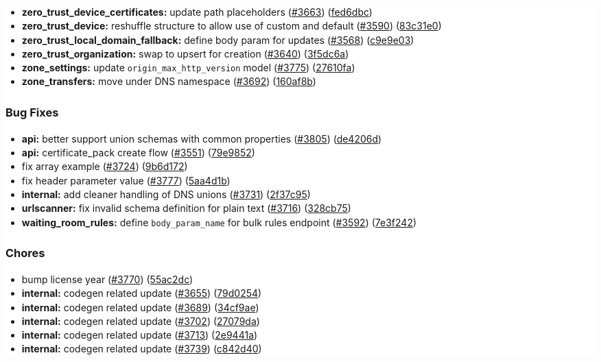 * **zero_trust_device_certificates:** update path placeholders ([#3663](https://github.com/herrtxbias/cloudflare-go/issues/3663)) ([fed6dbc](https://github.com/herrtxbias/cloudflare-go/commit/fed6dbcede3ff4f7bf7693ec4d9abf174997a890))
* **zero_trust_device:** reshuffle structure to allow use of custom and default ([#3590](https://github.com/herrtxbias/cloudflare-go/issues/3590)) ([83c31e0](https://github.com/herrtxbias/cloudflare-go/commit/83c31e0383eda405b95d38c48b32b42d9ff12838))
* **zero_trust_local_domain_fallback:** define body param for updates ([#3568](https://github.com/herrtxbias/cloudflare-go/issues/3568)) ([c9e9e03](https://github.com/herrtxbias/cloudflare-go/commit/c9e9e039cfa08cf71b0b64aed862da7a332afb34))
* **zero_trust_organization:** swap to upsert for creation ([#3640](https://github.com/herrtxbias/cloudflare-go/issues/3640)) ([3f5dc6a](https://github.com/herrtxbias/cloudflare-go/commit/3f5dc6a3ea0587cdecff8b3fa04d0b256c114402))
* **zone_settings:** update `origin_max_http_version` model ([#3775](https://github.com/herrtxbias/cloudflare-go/issues/3775)) ([27610fa](https://github.com/herrtxbias/cloudflare-go/commit/27610fa745bd89f93fd0b81697f1ce0bcf06d568))
* **zone_transfers:** move under DNS namespace ([#3692](https://github.com/herrtxbias/cloudflare-go/issues/3692)) ([160af8b](https://github.com/herrtxbias/cloudflare-go/commit/160af8b6854e9658f66989313de638c38bdb9d06))


### Bug Fixes

* **api:** better support union schemas with common properties ([#3805](https://github.com/herrtxbias/cloudflare-go/issues/3805)) ([de4206d](https://github.com/herrtxbias/cloudflare-go/commit/de4206d87f7873b0af2a29e4994e2e78eb3cb444))
* **api:** certificate_pack create flow ([#3551](https://github.com/herrtxbias/cloudflare-go/issues/3551)) ([79e9852](https://github.com/herrtxbias/cloudflare-go/commit/79e98523aa36a3e6f47863ee1c36a371c44e8c16))
* fix array example ([#3724](https://github.com/herrtxbias/cloudflare-go/issues/3724)) ([9b6d172](https://github.com/herrtxbias/cloudflare-go/commit/9b6d1727343c1015cea2420c881213027274102e))
* fix header parameter value ([#3777](https://github.com/herrtxbias/cloudflare-go/issues/3777)) ([5aa4d1b](https://github.com/herrtxbias/cloudflare-go/commit/5aa4d1b1547ecff552283a81d5de2da5b435bf53))
* **internal:** add cleaner handling of DNS unions ([#3731](https://github.com/herrtxbias/cloudflare-go/issues/3731)) ([2f37c95](https://github.com/herrtxbias/cloudflare-go/commit/2f37c9580f4f800d8170d47a2dbf4dbfd620dc14))
* **urlscanner:** fix invalid schema definition for plain text ([#3716](https://github.com/herrtxbias/cloudflare-go/issues/3716)) ([328cb75](https://github.com/herrtxbias/cloudflare-go/commit/328cb7575b33f5a0e522de6377e1397c43b79d81))
* **waiting_room_rules:** define `body_param_name` for bulk rules endpoint  ([#3592](https://github.com/herrtxbias/cloudflare-go/issues/3592)) ([7e3f242](https://github.com/herrtxbias/cloudflare-go/commit/7e3f2421645acde470d0d51cad47733ccba9a796))


### Chores

* bump license year ([#3770](https://github.com/herrtxbias/cloudflare-go/issues/3770)) ([55ac2dc](https://github.com/herrtxbias/cloudflare-go/commit/55ac2dc852ef34c7bb771767bd8aa3406f42c11f))
* **internal:** codegen related update ([#3655](https://github.com/herrtxbias/cloudflare-go/issues/3655)) ([79d0254](https://github.com/herrtxbias/cloudflare-go/commit/79d0254066dc48fa07ab2a50eac71072aa911a50))
* **internal:** codegen related update ([#3689](https://github.com/herrtxbias/cloudflare-go/issues/3689)) ([34cf9ae](https://github.com/herrtxbias/cloudflare-go/commit/34cf9ae21cb44c8e9e05add5f481a15a55be104c))
* **internal:** codegen related update ([#3702](https://github.com/herrtxbias/cloudflare-go/issues/3702)) ([27079da](https://github.com/herrtxbias/cloudflare-go/commit/27079dabddd610fc4e9589af73ac3a1240a399bf))
* **internal:** codegen related update ([#3713](https://github.com/herrtxbias/cloudflare-go/issues/3713)) ([2e9441a](https://github.com/herrtxbias/cloudflare-go/commit/2e9441a1ace0ee2b052b987cc1b292f000cdee38))
* **internal:** codegen related update ([#3739](https://github.com/herrtxbias/cloudflare-go/issues/3739)) ([c842d40](https://github.com/herrtxbias/cloudflare-go/commit/c842d409da85d5f097dd320150f2a974bb387ae2))